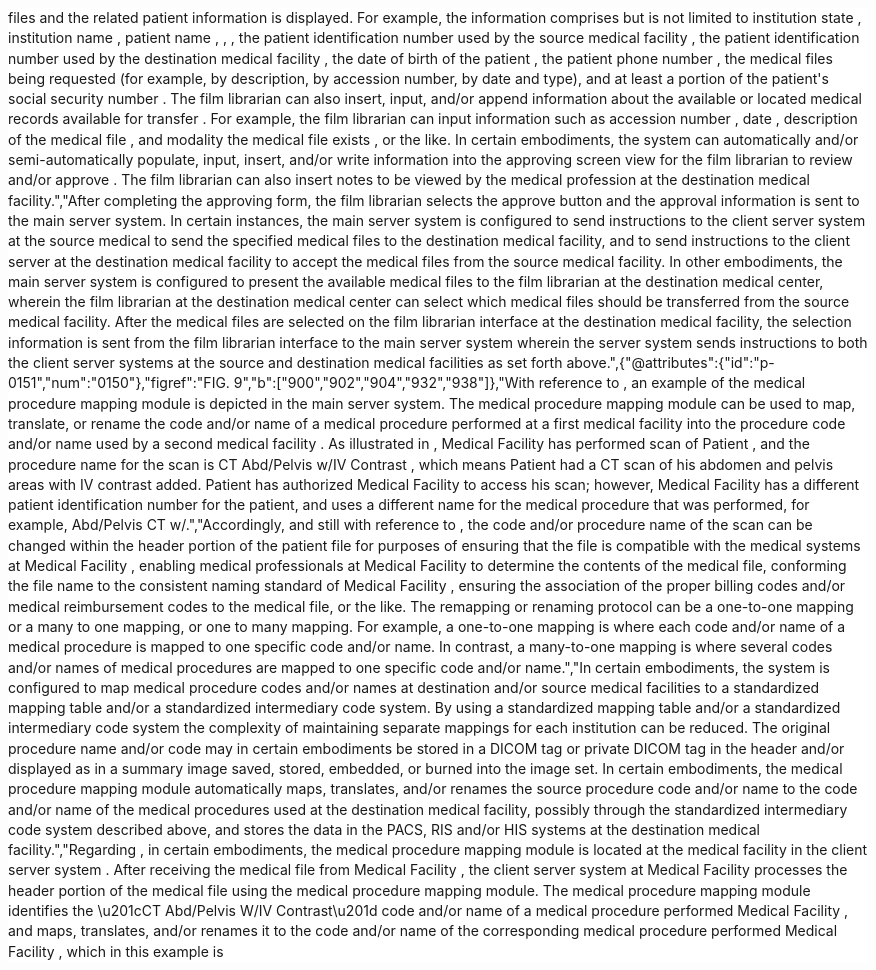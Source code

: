 files and the related patient information is displayed. For example, the information comprises but is not limited to institution state , institution name , patient name , , , the patient identification number used by the source medical facility , the patient identification number used by the destination medical facility , the date of birth of the patient , the patient phone number , the medical files being requested (for example, by description, by accession number, by date and type), and at least a portion of the patient's social security number . The film librarian can also insert, input, and\/or append information about the available or located medical records available for transfer . For example, the film librarian can input information such as accession number , date , description of the medical file , and modality the medical file exists , or the like. In certain embodiments, the system can automatically and\/or semi-automatically populate, input, insert, and\/or write information into the approving screen view for the film librarian to review and\/or approve . The film librarian can also insert notes to be viewed by the medical profession at the destination medical facility.","After completing the approving form, the film librarian selects the approve button and the approval information is sent to the main server system. In certain instances, the main server system is configured to send instructions to the client server system at the source medical to send the specified medical files to the destination medical facility, and to send instructions to the client server at the destination medical facility to accept the medical files from the source medical facility. In other embodiments, the main server system is configured to present the available medical files to the film librarian at the destination medical center, wherein the film librarian at the destination medical center can select which medical files should be transferred from the source medical facility. After the medical files are selected on the film librarian interface at the destination medical facility, the selection information is sent from the film librarian interface to the main server system wherein the server system sends instructions to both the client server systems at the source and destination medical facilities as set forth above.",{"@attributes":{"id":"p-0151","num":"0150"},"figref":"FIG. 9","b":["900","902","904","932","938"]},"With reference to , an example of the medical procedure mapping module  is depicted in the main server system. The medical procedure mapping module  can be used to map, translate, or rename the code and\/or name of a medical procedure performed at a first medical facility  into the procedure code and\/or name used by a second medical facility . As illustrated in , Medical Facility   has performed scan of Patient  , and the procedure name for the scan is CT Abd\/Pelvis w\/IV Contrast , which means Patient  had a CT scan of his abdomen and pelvis areas with IV contrast added. Patient  has authorized Medical Facility   to access his scan; however, Medical Facility   has a different patient identification number  for the patient, and uses a different name for the medical procedure that was performed, for example, Abd\/Pelvis CT w\/.","Accordingly, and still with reference to , the code and\/or procedure name of the scan can be changed within the header portion of the patient file for purposes of ensuring that the file is compatible with the medical systems at Medical Facility  , enabling medical professionals at Medical Facility   to determine the contents of the medical file, conforming the file name to the consistent naming standard of Medical Facility , ensuring the association of the proper billing codes and\/or medical reimbursement codes to the medical file, or the like. The remapping or renaming protocol can be a one-to-one mapping or a many to one mapping, or one to many mapping. For example, a one-to-one mapping is where each code and\/or name of a medical procedure is mapped to one specific code and\/or name. In contrast, a many-to-one mapping is where several codes and\/or names of medical procedures are mapped to one specific code and\/or name.","In certain embodiments, the system is configured to map medical procedure codes and\/or names at destination and\/or source medical facilities to a standardized mapping table and\/or a standardized intermediary code system. By using a standardized mapping table and\/or a standardized intermediary code system the complexity of maintaining separate mappings for each institution can be reduced. The original procedure name and\/or code may in certain embodiments be stored in a DICOM tag or private DICOM tag in the header and\/or displayed as in a summary image saved, stored, embedded, or burned into the image set. In certain embodiments, the medical procedure mapping module automatically maps, translates, and\/or renames the source procedure code and\/or name to the code and\/or name of the medical procedures used at the destination medical facility, possibly through the standardized intermediary code system described above, and stores the data in the PACS, RIS and\/or HIS systems at the destination medical facility.","Regarding , in certain embodiments, the medical procedure mapping module  is located at the medical facility in the client server system . After receiving the medical file from Medical Facility  , the client server system at Medical Facility   processes the header portion of the medical file using the medical procedure mapping module. The medical procedure mapping module identifies the \u201cCT Abd\/Pelvis W\/IV Contrast\u201d code  and\/or name of a medical procedure performed Medical Facility , and maps, translates, and\/or renames it to the code and\/or name of the corresponding medical procedure performed Medical Facility , which in this example is